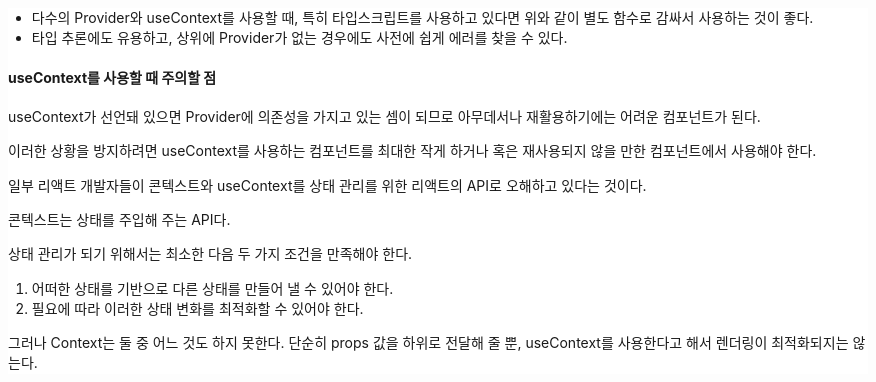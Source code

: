 - 다수의 Provider와 useContext를 사용할 때, 특히 타입스크립트를 사용하고 있다면 위와 같이 별도 함수로 감싸서 사용하는 것이 좋다.
- 타입 추론에도 유용하고, 상위에 Provider가 없는 경우에도 사전에 쉽게 에러를 찾을 수 있다.

#### useContext를 사용할 때 주의할 점

useContext가 선언돼 있으면 Provider에 의존성을 가지고 있는 셈이 되므로 아무데서나 재활용하기에는 어려운 컴포넌트가 된다.

이러한 상황을 방지하려면 useContext를 사용하는 컴포넌트를 최대한 작게 하거나 혹은 재사용되지 않을 만한 컴포넌트에서 사용해야 한다.

일부 리액트 개발자들이 콘텍스트와 useContext를 상태 관리를 위한 리액트의 API로 오해하고 있다는 것이다.

콘텍스트는 상태를 주입해 주는 API다.

상태 관리가 되기 위해서는 최소한 다음 두 가지 조건을 만족해야 한다.

1. 어떠한 상태를 기반으로 다른 상태를 만들어 낼 수 있어야 한다.
2. 필요에 따라 이러한 상태 변화를 최적화할 수 있어야 한다.

그러나 Context는 둘 중 어느 것도 하지 못한다. 단순히 props 값을 하위로 전달해 줄 뿐, useContext를 사용한다고 해서 렌더링이 최적화되지는 않는다.
